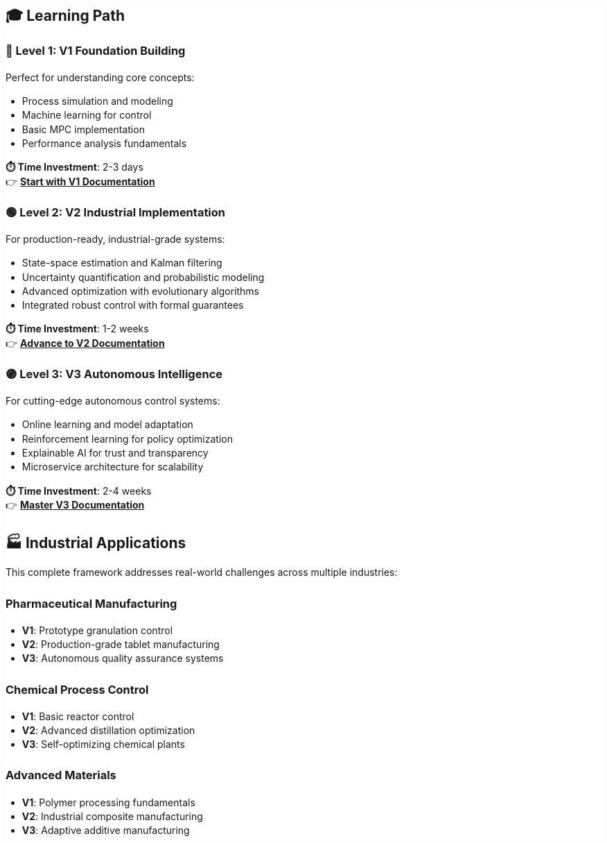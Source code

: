 ## 🎓 Learning Path

### **🔵 Level 1: V1 Foundation Building**
Perfect for understanding core concepts:
- Process simulation and modeling  
- Machine learning for control
- Basic MPC implementation
- Performance analysis fundamentals

**⏱️ Time Investment**: 2-3 days  
👉 **[Start with V1 Documentation](V1/README.md)**

### **🟢 Level 2: V2 Industrial Implementation**
For production-ready, industrial-grade systems:
- State-space estimation and Kalman filtering
- Uncertainty quantification and probabilistic modeling
- Advanced optimization with evolutionary algorithms
- Integrated robust control with formal guarantees

**⏱️ Time Investment**: 1-2 weeks  
👉 **[Advance to V2 Documentation](V2/README.md)**

### **🟣 Level 3: V3 Autonomous Intelligence**
For cutting-edge autonomous control systems:
- Online learning and model adaptation
- Reinforcement learning for policy optimization
- Explainable AI for trust and transparency
- Microservice architecture for scalability

**⏱️ Time Investment**: 2-4 weeks  
👉 **[Master V3 Documentation](V3/README.md)**

## 🏭 Industrial Applications

This complete framework addresses real-world challenges across multiple industries:

### **Pharmaceutical Manufacturing**
- **V1**: Prototype granulation control
- **V2**: Production-grade tablet manufacturing
- **V3**: Autonomous quality assurance systems

### **Chemical Process Control**
- **V1**: Basic reactor control
- **V2**: Advanced distillation optimization  
- **V3**: Self-optimizing chemical plants

### **Advanced Materials**
- **V1**: Polymer processing fundamentals
- **V2**: Industrial composite manufacturing
- **V3**: Adaptive additive manufacturing
